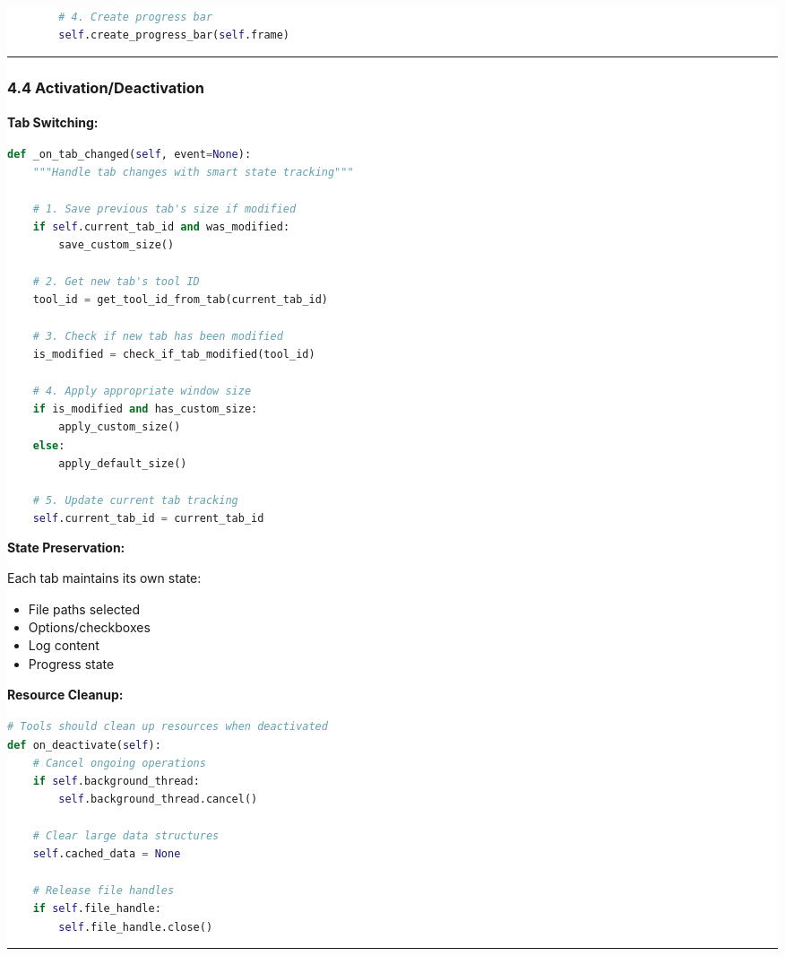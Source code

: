 ```python
        # 4. Create progress bar
        self.create_progress_bar(self.frame)
```

---

### 4.4 Activation/Deactivation

**Tab Switching:**

```python
def _on_tab_changed(self, event=None):
    """Handle tab changes with smart state tracking"""
    
    # 1. Save previous tab's size if modified
    if self.current_tab_id and was_modified:
        save_custom_size()
    
    # 2. Get new tab's tool ID
    tool_id = get_tool_id_from_tab(current_tab_id)
    
    # 3. Check if new tab has been modified
    is_modified = check_if_tab_modified(tool_id)
    
    # 4. Apply appropriate window size
    if is_modified and has_custom_size:
        apply_custom_size()
    else:
        apply_default_size()
    
    # 5. Update current tab tracking
    self.current_tab_id = current_tab_id
```

**State Preservation:**

Each tab maintains its own state:
- File paths selected
- Options/checkboxes
- Log content
- Progress state

**Resource Cleanup:**

```python
# Tools should clean up resources when deactivated
def on_deactivate(self):
    # Cancel ongoing operations
    if self.background_thread:
        self.background_thread.cancel()
    
    # Clear large data structures
    self.cached_data = None
    
    # Release file handles
    if self.file_handle:
        self.file_handle.close()
```

---